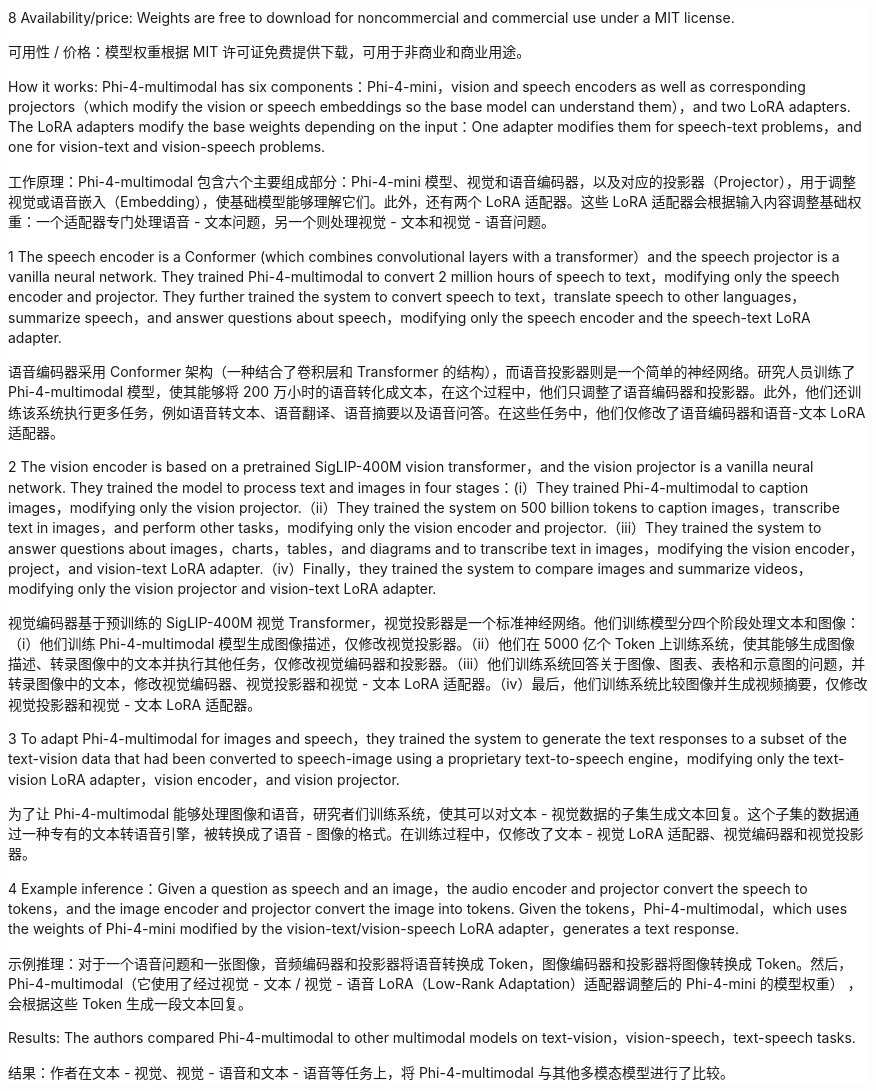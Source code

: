8 Availability/price: Weights are free to download for noncommercial and commercial use under a MIT license.

可用性 / 价格：模型权重根据 MIT 许可证免费提供下载，可用于非商业和商业用途。

How it works: Phi-4-multimodal has six components：Phi-4-mini，vision and speech encoders as well as corresponding projectors（which modify the vision or speech embeddings so the base model can understand them），and two LoRA adapters. The LoRA adapters modify the base weights depending on the input：One adapter modifies them for speech-text problems，and one for vision-text and vision-speech problems.

工作原理：Phi-4-multimodal 包含六个主要组成部分：Phi-4-mini 模型、视觉和语音编码器，以及对应的投影器（Projector），用于调整视觉或语音嵌入（Embedding），使基础模型能够理解它们。此外，还有两个 LoRA 适配器。这些 LoRA 适配器会根据输入内容调整基础权重：一个适配器专门处理语音 - 文本问题，另一个则处理视觉 - 文本和视觉 - 语音问题。

1 The speech encoder is a Conformer (which combines convolutional layers with a transformer）and the speech projector is a vanilla neural network. They trained Phi-4-multimodal to convert 2 million hours of speech to text，modifying only the speech encoder and projector. They further trained the system to convert speech to text，translate speech to other languages，summarize speech，and answer questions about speech，modifying only the speech encoder and the speech-text LoRA adapter.

语音编码器采用 Conformer 架构（一种结合了卷积层和 Transformer 的结构），而语音投影器则是一个简单的神经网络。研究人员训练了 Phi-4-multimodal 模型，使其能够将 200 万小时的语音转化成文本，在这个过程中，他们只调整了语音编码器和投影器。此外，他们还训练该系统执行更多任务，例如语音转文本、语音翻译、语音摘要以及语音问答。在这些任务中，他们仅修改了语音编码器和语音-文本 LoRA 适配器。

2 The vision encoder is based on a pretrained SigLIP-400M vision transformer，and the vision projector is a vanilla neural network. They trained the model to process text and images in four stages：(i）They trained Phi-4-multimodal to caption images，modifying only the vision projector.（ii）They trained the system on 500 billion tokens to caption images，transcribe text in images，and perform other tasks，modifying only the vision encoder and projector.（iii）They trained the system to answer questions about images，charts，tables，and diagrams and to transcribe text in images，modifying the vision encoder，project，and vision-text LoRA adapter.（iv）Finally，they trained the system to compare images and summarize videos，modifying only the vision projector and vision-text LoRA adapter.

视觉编码器基于预训练的 SigLIP-400M 视觉 Transformer，视觉投影器是一个标准神经网络。他们训练模型分四个阶段处理文本和图像：（i）他们训练 Phi-4-multimodal 模型生成图像描述，仅修改视觉投影器。（ii）他们在 5000 亿个 Token 上训练系统，使其能够生成图像描述、转录图像中的文本并执行其他任务，仅修改视觉编码器和投影器。（iii）他们训练系统回答关于图像、图表、表格和示意图的问题，并转录图像中的文本，修改视觉编码器、视觉投影器和视觉 - 文本 LoRA 适配器。（iv）最后，他们训练系统比较图像并生成视频摘要，仅修改视觉投影器和视觉 - 文本 LoRA 适配器。

3 To adapt Phi-4-multimodal for images and speech，they trained the system to generate the text responses to a subset of the text-vision data that had been converted to speech-image using a proprietary text-to-speech engine，modifying only the text-vision LoRA adapter，vision encoder，and vision projector.

为了让 Phi-4-multimodal 能够处理图像和语音，研究者们训练系统，使其可以对文本 - 视觉数据的子集生成文本回复。这个子集的数据通过一种专有的文本转语音引擎，被转换成了语音 - 图像的格式。在训练过程中，仅修改了文本 - 视觉 LoRA 适配器、视觉编码器和视觉投影器。

4 Example inference：Given a question as speech and an image，the audio encoder and projector convert the speech to tokens，and the image encoder and projector convert the image into tokens. Given the tokens，Phi-4-multimodal，which uses the weights of Phi-4-mini modified by the vision-text/vision-speech LoRA adapter，generates a text response.

示例推理：对于一个语音问题和一张图像，音频编码器和投影器将语音转换成 Token，图像编码器和投影器将图像转换成 Token。然后，Phi-4-multimodal（它使用了经过视觉 - 文本 / 视觉 - 语音 LoRA（Low-Rank Adaptation）适配器调整后的 Phi-4-mini 的模型权重） ，会根据这些 Token 生成一段文本回复。

Results: The authors compared Phi-4-multimodal to other multimodal models on text-vision，vision-speech，text-speech tasks.

结果：作者在文本 - 视觉、视觉 - 语音和文本 - 语音等任务上，将 Phi-4-multimodal 与其他多模态模型进行了比较。
